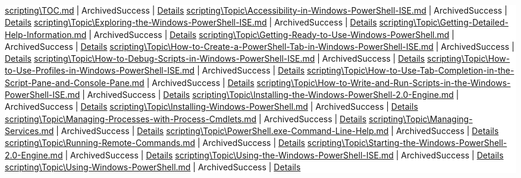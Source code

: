  [scripting\TOC.md](https://github.com/PowerShell/powerShell-Docs/blob/378471bec46cc36fa26ad84c6dce580acd9090b2/scripting/TOC.md) | ArchivedSuccess | [Details](#e7ce731839077fd9ccf726c3ff317b5d7055463498)
 [scripting\Topic\Accessibility-in-Windows-PowerShell-ISE.md](https://github.com/PowerShell/powerShell-Docs/blob/54d8f8daa70f889268934121a37dac848846c307/scripting/Topic/Accessibility-in-Windows-PowerShell-ISE.md) | ArchivedSuccess | [Details](#3adeeb6425a3a1a06ce01316c8410899ba2172f3184)
 [scripting\Topic\Exploring-the-Windows-PowerShell-ISE.md](https://github.com/PowerShell/powerShell-Docs/blob/54d8f8daa70f889268934121a37dac848846c307/scripting/Topic/Exploring-the-Windows-PowerShell-ISE.md) | ArchivedSuccess | [Details](#a24ff797e905db5105e43883b2943b33065109d3192)
 [scripting\Topic\Getting-Detailed-Help-Information.md](https://github.com/PowerShell/powerShell-Docs/blob/54d8f8daa70f889268934121a37dac848846c307/scripting/Topic/Getting-Detailed-Help-Information.md) | ArchivedSuccess | [Details](#ae0c582fddb9907e52cc2f182f1b8d7ee06dc098193)
 [scripting\Topic\Getting-Ready-to-Use-Windows-PowerShell.md](https://github.com/PowerShell/powerShell-Docs/blob/54d8f8daa70f889268934121a37dac848846c307/scripting/Topic/Getting-Ready-to-Use-Windows-PowerShell.md) | ArchivedSuccess | [Details](#f1b2260b3303741224a3f88877d1f5671d9be0f5195)
 [scripting\Topic\How-to-Create-a-PowerShell-Tab-in-Windows-PowerShell-ISE.md](https://github.com/PowerShell/powerShell-Docs/blob/54d8f8daa70f889268934121a37dac848846c307/scripting/Topic/How-to-Create-a-PowerShell-Tab-in-Windows-PowerShell-ISE.md) | ArchivedSuccess | [Details](#1b5cd1d95ae70ea2308d1707b056a3f37f11435f198)
 [scripting\Topic\How-to-Debug-Scripts-in-Windows-PowerShell-ISE.md](https://github.com/PowerShell/powerShell-Docs/blob/54d8f8daa70f889268934121a37dac848846c307/scripting/Topic/How-to-Debug-Scripts-in-Windows-PowerShell-ISE.md) | ArchivedSuccess | [Details](#641d94404b4d0addb5bfc139f1f154c822e7f605199)
 [scripting\Topic\How-to-Use-Profiles-in-Windows-PowerShell-ISE.md](https://github.com/PowerShell/powerShell-Docs/blob/54d8f8daa70f889268934121a37dac848846c307/scripting/Topic/How-to-Use-Profiles-in-Windows-PowerShell-ISE.md) | ArchivedSuccess | [Details](#1ced53ee566c0ef82ea7fa246b464e7a7c464077200)
 [scripting\Topic\How-to-Use-Tab-Completion-in-the-Script-Pane-and-Console-Pane.md](https://github.com/PowerShell/powerShell-Docs/blob/54d8f8daa70f889268934121a37dac848846c307/scripting/Topic/How-to-Use-Tab-Completion-in-the-Script-Pane-and-Console-Pane.md) | ArchivedSuccess | [Details](#4c2ad42cfce41094e9149cb3f06b932eb8542ca6201)
 [scripting\Topic\How-to-Write-and-Run-Scripts-in-the-Windows-PowerShell-ISE.md](https://github.com/PowerShell/powerShell-Docs/blob/54d8f8daa70f889268934121a37dac848846c307/scripting/Topic/How-to-Write-and-Run-Scripts-in-the-Windows-PowerShell-ISE.md) | ArchivedSuccess | [Details](#39991114d99e7d331062068236aef75e24f69bb2203)
 [scripting\Topic\Installing-the-Windows-PowerShell-2.0-Engine.md](https://github.com/PowerShell/powerShell-Docs/blob/54d8f8daa70f889268934121a37dac848846c307/scripting/Topic/Installing-the-Windows-PowerShell-2.0-Engine.md) | ArchivedSuccess | [Details](#e472e6a59e58cf11f8fe8ca3d0561d05ef83af4d204)
 [scripting\Topic\Installing-Windows-PowerShell.md](https://github.com/PowerShell/powerShell-Docs/blob/54d8f8daa70f889268934121a37dac848846c307/scripting/Topic/Installing-Windows-PowerShell.md) | ArchivedSuccess | [Details](#bd4de58b3859affb0ea198e36740d0d6776139a9205)
 [scripting\Topic\Managing-Processes-with-Process-Cmdlets.md](https://github.com/PowerShell/powerShell-Docs/blob/54d8f8daa70f889268934121a37dac848846c307/scripting/Topic/Managing-Processes-with-Process-Cmdlets.md) | ArchivedSuccess | [Details](#719e3da3a26f2e3f6b049fec30d543f7bccf8d34210)
 [scripting\Topic\Managing-Services.md](https://github.com/PowerShell/powerShell-Docs/blob/54d8f8daa70f889268934121a37dac848846c307/scripting/Topic/Managing-Services.md) | ArchivedSuccess | [Details](#9224a773138287fde588b0434e54fcc1738784cc211)
 [scripting\Topic\PowerShell.exe-Command-Line-Help.md](https://github.com/PowerShell/powerShell-Docs/blob/54d8f8daa70f889268934121a37dac848846c307/scripting/Topic/PowerShell.exe-Command-Line-Help.md) | ArchivedSuccess | [Details](#68dbcf56179e41fa3f8bb79e58a18c1588a44e1e217)
 [scripting\Topic\Running-Remote-Commands.md](https://github.com/PowerShell/powerShell-Docs/blob/54d8f8daa70f889268934121a37dac848846c307/scripting/Topic/Running-Remote-Commands.md) | ArchivedSuccess | [Details](#6529d7299c9d3706a324d392a5e7b9926b6ea99e221)
 [scripting\Topic\Starting-the-Windows-PowerShell-2.0-Engine.md](https://github.com/PowerShell/powerShell-Docs/blob/54d8f8daa70f889268934121a37dac848846c307/scripting/Topic/Starting-the-Windows-PowerShell-2.0-Engine.md) | ArchivedSuccess | [Details](#b15700eeb9f448c60adf6d5aab1d0d5bde17af38226)
 [scripting\Topic\Using-the-Windows-PowerShell-ISE.md](https://github.com/PowerShell/powerShell-Docs/blob/54d8f8daa70f889268934121a37dac848846c307/scripting/Topic/Using-the-Windows-PowerShell-ISE.md) | ArchivedSuccess | [Details](#158d56fa9915a4952a9dd22920733c4377dd5281235)
 [scripting\Topic\Using-Windows-PowerShell.md](https://github.com/PowerShell/powerShell-Docs/blob/54d8f8daa70f889268934121a37dac848846c307/scripting/Topic/Using-Windows-PowerShell.md) | ArchivedSuccess | [Details](#cf6509ed9574aebc7fba01133c1c271549e0e703238)